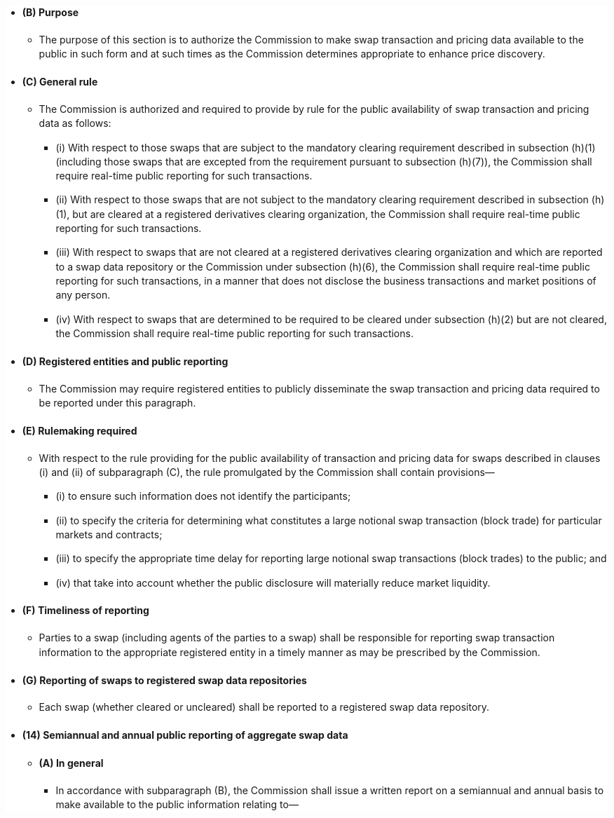   * #### (B) Purpose
    * The purpose of this section is to authorize the Commission to make swap transaction and pricing data available to the public in such form and at such times as the Commission determines appropriate to enhance price discovery.

  * #### (C) General rule
    * The Commission is authorized and required to provide by rule for the public availability of swap transaction and pricing data as follows:

      * (i) With respect to those swaps that are subject to the mandatory clearing requirement described in subsection (h)(1) (including those swaps that are excepted from the requirement pursuant to subsection (h)(7)), the Commission shall require real-time public reporting for such transactions.

      * (ii) With respect to those swaps that are not subject to the mandatory clearing requirement described in subsection (h)(1), but are cleared at a registered derivatives clearing organization, the Commission shall require real-time public reporting for such transactions.

      * (iii) With respect to swaps that are not cleared at a registered derivatives clearing organization and which are reported to a swap data repository or the Commission under subsection (h)(6), the Commission shall require real-time public reporting for such transactions, in a manner that does not disclose the business transactions and market positions of any person.

      * (iv) With respect to swaps that are determined to be required to be cleared under subsection (h)(2) but are not cleared, the Commission shall require real-time public reporting for such transactions.

  * #### (D) Registered entities and public reporting
    * The Commission may require registered entities to publicly disseminate the swap transaction and pricing data required to be reported under this paragraph.

  * #### (E) Rulemaking required
    * With respect to the rule providing for the public availability of transaction and pricing data for swaps described in clauses (i) and (ii) of subparagraph (C), the rule promulgated by the Commission shall contain provisions—

      * (i) to ensure such information does not identify the participants;

      * (ii) to specify the criteria for determining what constitutes a large notional swap transaction (block trade) for particular markets and contracts;

      * (iii) to specify the appropriate time delay for reporting large notional swap transactions (block trades) to the public; and

      * (iv) that take into account whether the public disclosure will materially reduce market liquidity.

  * #### (F) Timeliness of reporting
    * Parties to a swap (including agents of the parties to a swap) shall be responsible for reporting swap transaction information to the appropriate registered entity in a timely manner as may be prescribed by the Commission.

  * #### (G) Reporting of swaps to registered swap data repositories
    * Each swap (whether cleared or uncleared) shall be reported to a registered swap data repository.

* #### (14) Semiannual and annual public reporting of aggregate swap data
  * #### (A) In general
    * In accordance with subparagraph (B), the Commission shall issue a written report on a semiannual and annual basis to make available to the public information relating to—
